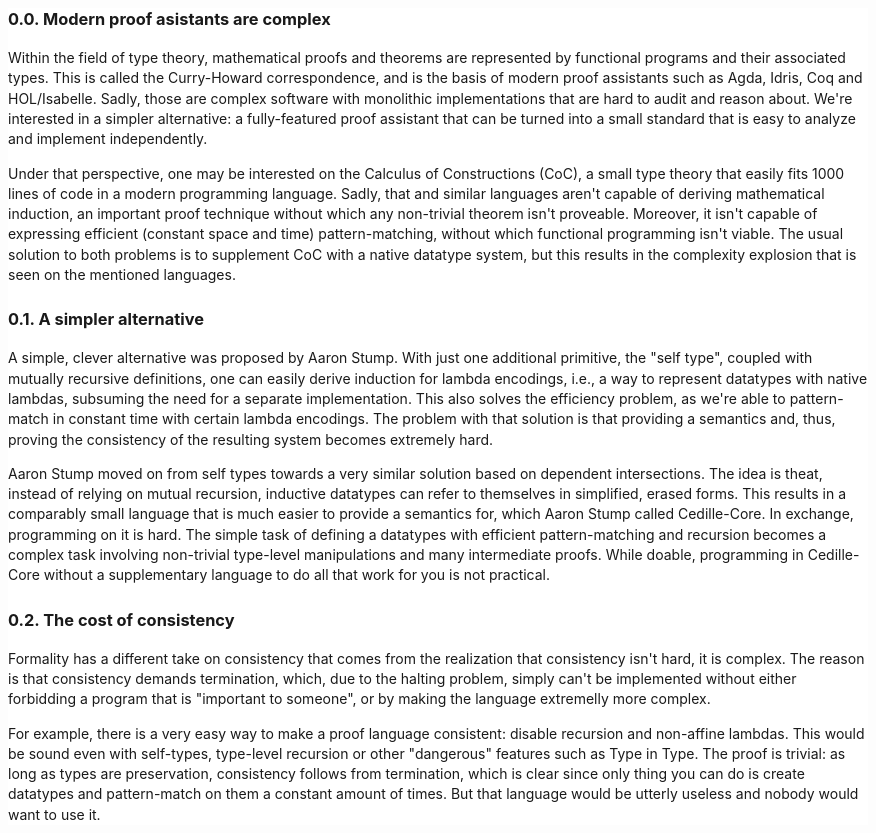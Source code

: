 ### 0.0. Modern proof asistants are complex

Within the field of type theory, mathematical proofs and theorems are
represented by functional programs and their associated types. This is called
the Curry-Howard correspondence, and is the basis of modern proof assistants
such as Agda, Idris, Coq and HOL/Isabelle. Sadly, those are complex software
with monolithic implementations that are hard to audit and reason about. We're
interested in a simpler alternative: a fully-featured proof assistant that can
be turned into a small standard that is easy to analyze and implement
independently.

Under that perspective, one may be interested on the Calculus of Constructions
(CoC), a small type theory that easily fits 1000 lines of code in a modern
programming language. Sadly, that and similar languages aren't capable of
deriving mathematical induction, an important proof technique without which any
non-trivial theorem isn't proveable. Moreover, it isn't capable of expressing
efficient (constant space and time) pattern-matching, without which functional
programming isn't viable. The usual solution to both problems is to supplement
CoC with a native datatype system, but this results in the complexity explosion
that is seen on the mentioned languages.

### 0.1. A simpler alternative

A simple, clever alternative was proposed by Aaron Stump. With just one
additional primitive, the "self type", coupled with mutually recursive
definitions, one can easily derive induction for lambda encodings, i.e., a way
to represent datatypes with native lambdas, subsuming the need for a separate
implementation. This also solves the efficiency problem, as we're able to
pattern-match in constant time with certain lambda encodings. The problem with
that solution is that providing a semantics and, thus, proving the consistency
of the resulting system becomes extremely hard.

Aaron Stump moved on from self types towards a very similar solution based on
dependent intersections. The idea is theat, instead of relying on mutual
recursion, inductive datatypes can refer to themselves in simplified, erased
forms. This results in a comparably small language that is much easier to
provide a semantics for, which Aaron Stump called Cedille-Core. In exchange,
programming on it is hard. The simple task of defining a datatypes with
efficient pattern-matching and recursion becomes a complex task involving
non-trivial type-level manipulations and many intermediate proofs. While doable,
programming in Cedille-Core without a supplementary language to do all that work
for you is not practical.

### 0.2. The cost of consistency

Formality has a different take on consistency that comes from the realization
that consistency isn't hard, it is complex. The reason is that consistency
demands termination, which, due to the halting problem, simply can't be
implemented without either forbidding a program that is "important to someone",
or by making the language extremelly more complex.

For example, there is a very easy way to make a proof language consistent:
disable recursion and non-affine lambdas. This would be sound even with
self-types, type-level recursion or other "dangerous" features such as Type in
Type. The proof is trivial: as long as types are preservation, consistency
follows from termination, which is clear since only thing you can do is create
datatypes and pattern-match on them a constant amount of times. But that
language would be utterly useless and nobody would want to use it.
